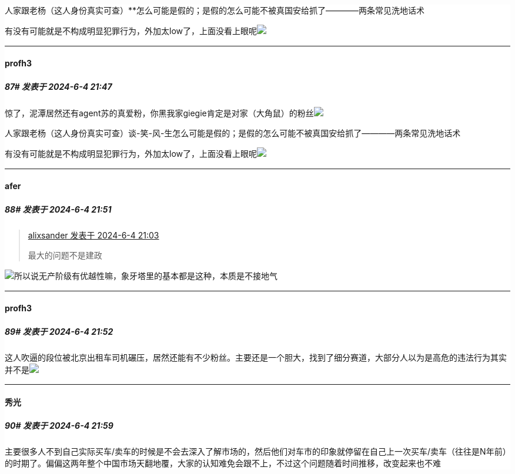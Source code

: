 人家跟老杨（这人身份真实可查）**怎么可能是假的；是假的怎么可能不被真国安给抓了————两条常见洗地话术

有没有可能就是不构成明显犯罪行为，外加太low了，上面没看上眼呢<img src="https://static.saraba1st.com/image/smiley/face2017/067.png" referrerpolicy="no-referrer">

*****

####  profh3  
##### 87#       发表于 2024-6-4 21:47

惊了，泥潭居然还有agent苏的真爱粉，你黑我家giegie肯定是对家（大角鼠）的粉丝<img src="https://static.saraba1st.com/image/smiley/face2017/067.png" referrerpolicy="no-referrer">

人家跟老杨（这人身份真实可查）谈-笑-风-生怎么可能是假的；是假的怎么可能不被真国安给抓了————两条常见洗地话术

有没有可能就是不构成明显犯罪行为，外加太low了，上面没看上眼呢<img src="https://static.saraba1st.com/image/smiley/face2017/067.png" referrerpolicy="no-referrer">


*****

####  afer  
##### 88#       发表于 2024-6-4 21:51

<blockquote><a href="httphttps://bbs.saraba1st.com/2b/forum.php?mod=redirect&amp;goto=findpost&amp;pid=65113894&amp;ptid=2186184" target="_blank">alixsander 发表于 2024-6-4 21:03</a>

最大的问题不是建政</blockquote>
<img src="https://static.saraba1st.com/image/smiley/face2017/037.png" referrerpolicy="no-referrer">所以说无产阶级有优越性嘛，象牙塔里的基本都是这种，本质是不接地气


*****

####  profh3  
##### 89#       发表于 2024-6-4 21:52

这人吹逼的段位被北京出租车司机碾压，居然还能有不少粉丝。主要还是一个胆大，找到了细分赛道，大部分人以为是高危的违法行为其实并不是<img src="https://static.saraba1st.com/image/smiley/face2017/067.png" referrerpolicy="no-referrer">


*****

####  秀光  
##### 90#       发表于 2024-6-4 21:59

主要很多人不到自己实际买车/卖车的时候是不会去深入了解市场的，然后他们对车市的印象就停留在自己上一次买车/卖车（往往是N年前）的时期了。偏偏这两年整个中国市场天翻地覆，大家的认知难免会跟不上，不过这个问题随着时间推移，改变起来也不难

